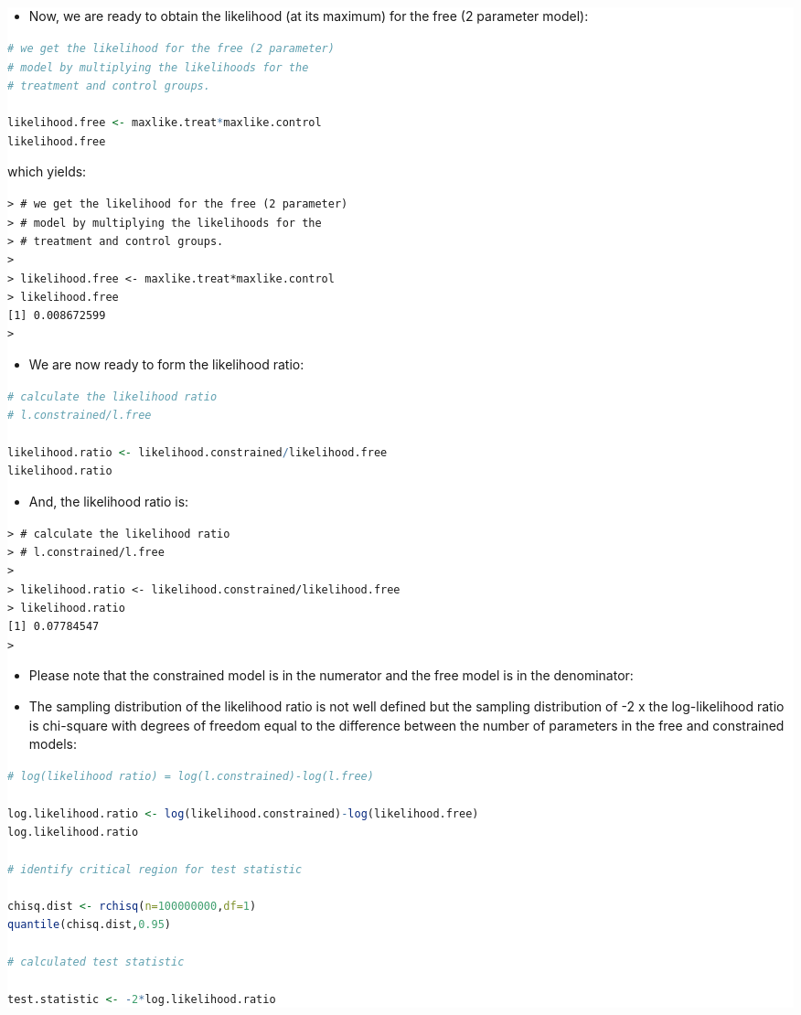 * Now, we are ready to obtain the likelihood (at its maximum)
for the free (2 parameter model):

```r
# we get the likelihood for the free (2 parameter) 
# model by multiplying the likelihoods for the 
# treatment and control groups.

likelihood.free <- maxlike.treat*maxlike.control
likelihood.free
```

which yields:

```rout
> # we get the likelihood for the free (2 parameter) 
> # model by multiplying the likelihoods for the 
> # treatment and control groups.
> 
> likelihood.free <- maxlike.treat*maxlike.control
> likelihood.free
[1] 0.008672599
>
```

* We are now ready to form the likelihood ratio:

```r
# calculate the likelihood ratio 
# l.constrained/l.free

likelihood.ratio <- likelihood.constrained/likelihood.free
likelihood.ratio
```

* And, the likelihood ratio is:

```rout
> # calculate the likelihood ratio 
> # l.constrained/l.free
> 
> likelihood.ratio <- likelihood.constrained/likelihood.free
> likelihood.ratio
[1] 0.07784547
> 
```

* Please note that the constrained model is in the numerator
and the free model is in the denominator:


* The sampling distribution of the likelihood ratio is not well defined but
the sampling distribution of -2 x the log-likelihood ratio is chi-square
with degrees of freedom equal to the difference between the number of parameters
in the free and constrained models:

```r
# log(likelihood ratio) = log(l.constrained)-log(l.free)

log.likelihood.ratio <- log(likelihood.constrained)-log(likelihood.free)
log.likelihood.ratio

# identify critical region for test statistic

chisq.dist <- rchisq(n=100000000,df=1)
quantile(chisq.dist,0.95)

# calculated test statistic

test.statistic <- -2*log.likelihood.ratio
```